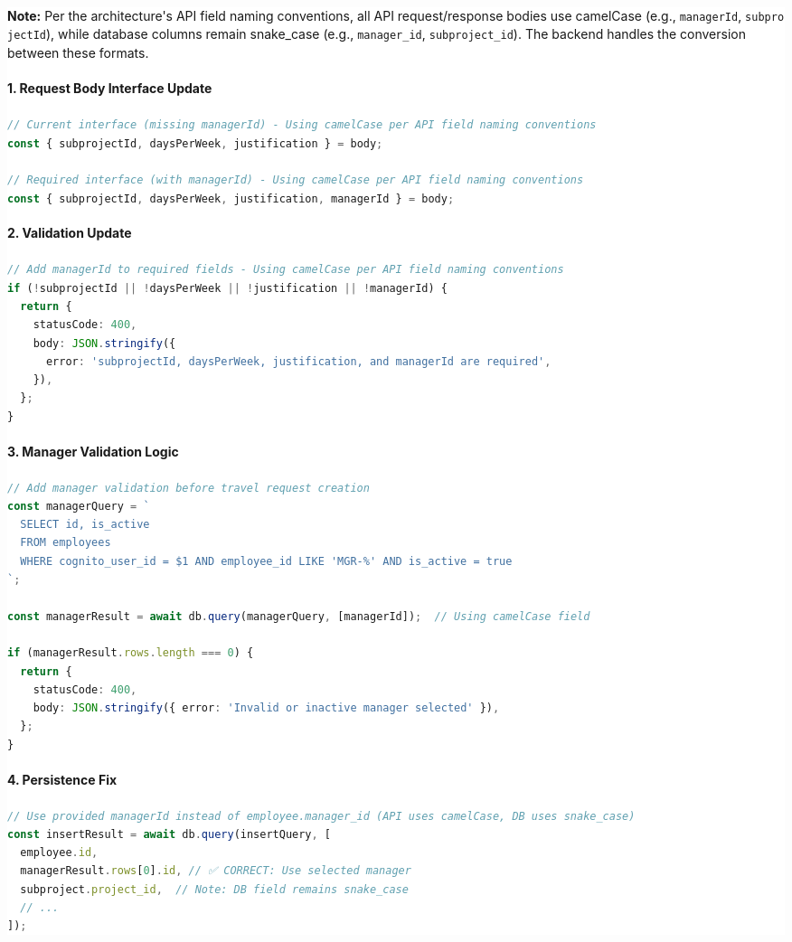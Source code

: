 **Note:** Per the architecture's API field naming conventions, all API request/response bodies use camelCase (e.g., `managerId`, `subprojectId`), while database columns remain snake_case (e.g., `manager_id`, `subproject_id`). The backend handles the conversion between these formats.

#### 1. Request Body Interface Update
```typescript
// Current interface (missing managerId) - Using camelCase per API field naming conventions
const { subprojectId, daysPerWeek, justification } = body;

// Required interface (with managerId) - Using camelCase per API field naming conventions
const { subprojectId, daysPerWeek, justification, managerId } = body;
```

#### 2. Validation Update
```typescript
// Add managerId to required fields - Using camelCase per API field naming conventions
if (!subprojectId || !daysPerWeek || !justification || !managerId) {
  return {
    statusCode: 400,
    body: JSON.stringify({
      error: 'subprojectId, daysPerWeek, justification, and managerId are required',
    }),
  };
}
```

#### 3. Manager Validation Logic
```typescript
// Add manager validation before travel request creation
const managerQuery = `
  SELECT id, is_active
  FROM employees 
  WHERE cognito_user_id = $1 AND employee_id LIKE 'MGR-%' AND is_active = true
`;

const managerResult = await db.query(managerQuery, [managerId]);  // Using camelCase field

if (managerResult.rows.length === 0) {
  return {
    statusCode: 400,
    body: JSON.stringify({ error: 'Invalid or inactive manager selected' }),
  };
}
```

#### 4. Persistence Fix
```typescript
// Use provided managerId instead of employee.manager_id (API uses camelCase, DB uses snake_case)
const insertResult = await db.query(insertQuery, [
  employee.id,
  managerResult.rows[0].id, // ✅ CORRECT: Use selected manager
  subproject.project_id,  // Note: DB field remains snake_case
  // ...
]);
```
